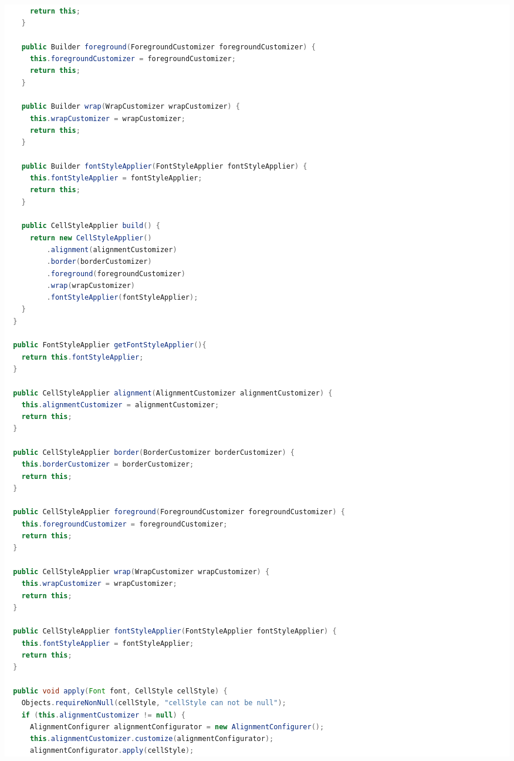 ```java
      return this;
    }

    public Builder foreground(ForegroundCustomizer foregroundCustomizer) {
      this.foregroundCustomizer = foregroundCustomizer;
      return this;
    }

    public Builder wrap(WrapCustomizer wrapCustomizer) {
      this.wrapCustomizer = wrapCustomizer;
      return this;
    }

    public Builder fontStyleApplier(FontStyleApplier fontStyleApplier) {
      this.fontStyleApplier = fontStyleApplier;
      return this;
    }

    public CellStyleApplier build() {
      return new CellStyleApplier()
          .alignment(alignmentCustomizer)
          .border(borderCustomizer)
          .foreground(foregroundCustomizer)
          .wrap(wrapCustomizer)
          .fontStyleApplier(fontStyleApplier);
    }
  }

  public FontStyleApplier getFontStyleApplier(){
    return this.fontStyleApplier;
  }

  public CellStyleApplier alignment(AlignmentCustomizer alignmentCustomizer) {
    this.alignmentCustomizer = alignmentCustomizer;
    return this;
  }

  public CellStyleApplier border(BorderCustomizer borderCustomizer) {
    this.borderCustomizer = borderCustomizer;
    return this;
  }

  public CellStyleApplier foreground(ForegroundCustomizer foregroundCustomizer) {
    this.foregroundCustomizer = foregroundCustomizer;
    return this;
  }

  public CellStyleApplier wrap(WrapCustomizer wrapCustomizer) {
    this.wrapCustomizer = wrapCustomizer;
    return this;
  }

  public CellStyleApplier fontStyleApplier(FontStyleApplier fontStyleApplier) {
    this.fontStyleApplier = fontStyleApplier;
    return this;
  }

  public void apply(Font font, CellStyle cellStyle) {
    Objects.requireNonNull(cellStyle, "cellStyle can not be null");
    if (this.alignmentCustomizer != null) {
      AlignmentConfigurer alignmentConfigurator = new AlignmentConfigurer();
      this.alignmentCustomizer.customize(alignmentConfigurator);
      alignmentConfigurator.apply(cellStyle);
```